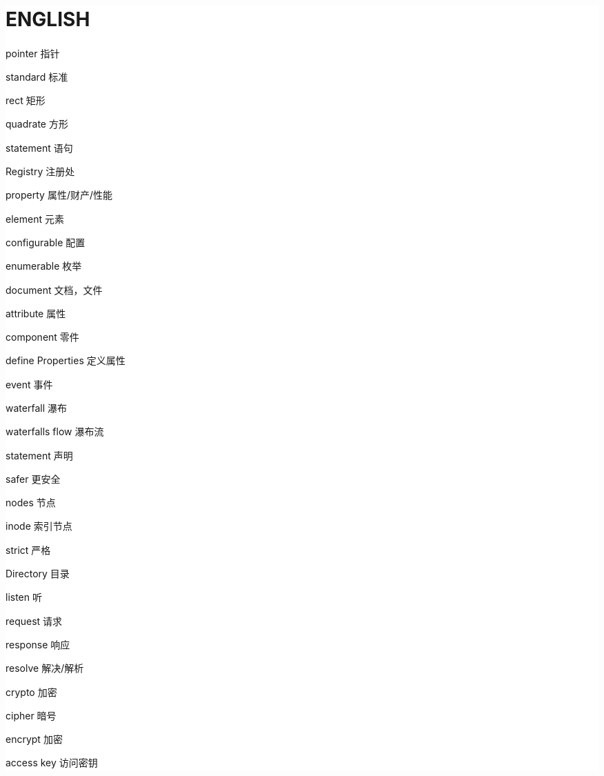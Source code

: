 # 								ENGLISH

pointer  	 指针

standard		标准 

rect  		矩形

quadrate		方形

statement	语句

Registry	注册处

property 		属性/财产/性能

element 		元素

configurable	配置

enumerable	枚举

document		文档，文件

attribute		属性

component	零件

define Properties	定义属性

event 			事件

waterfall	瀑布

waterfalls  flow	瀑布流		

statement 		声明

safer	更安全

nodes			节点

inode			索引节点

strict			严格

Directory		目录

listen 		听

request		请求

response		响应

resolve		解决/解析

crypto		加密

cipher		暗号

encrypt		加密

access key 	访问密钥
